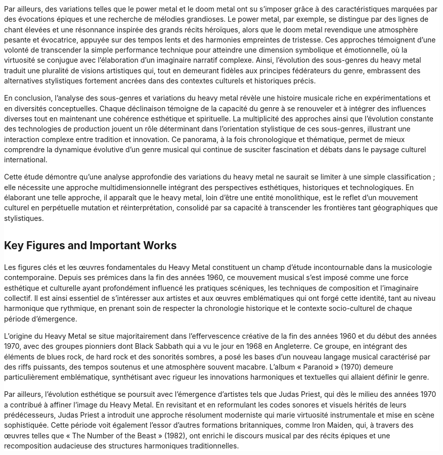 Par ailleurs, des variations telles que le power metal et le doom metal ont su s’imposer grâce à des
caractéristiques marquées par des évocations épiques et une recherche de mélodies grandioses. Le
power metal, par exemple, se distingue par des lignes de chant élevées et une résonnance inspirée
des grands récits héroïques, alors que le doom metal revendique une atmosphère pesante et
évocatrice, appuyée sur des tempos lents et des harmonies empreintes de tristesse. Ces approches
témoignent d’une volonté de transcender la simple performance technique pour atteindre une dimension
symbolique et émotionnelle, où la virtuosité se conjugue avec l’élaboration d’un imaginaire narratif
complexe. Ainsi, l’évolution des sous-genres du heavy metal traduit une pluralité de visions
artistiques qui, tout en demeurant fidèles aux principes fédérateurs du genre, embrassent des
alternatives stylistiques fortement ancrées dans des contextes culturels et historiques précis.

En conclusion, l’analyse des sous-genres et variations du heavy metal révèle une histoire musicale
riche en expérimentations et en diversités conceptuelles. Chaque déclinaison témoigne de la capacité
du genre à se renouveler et à intégrer des influences diverses tout en maintenant une cohérence
esthétique et spirituelle. La multiplicité des approches ainsi que l’évolution constante des
technologies de production jouent un rôle déterminant dans l’orientation stylistique de ces
sous-genres, illustrant une interaction complexe entre tradition et innovation. Ce panorama, à la
fois chronologique et thématique, permet de mieux comprendre la dynamique évolutive d’un genre
musical qui continue de susciter fascination et débats dans le paysage culturel international.

Cette étude démontre qu’une analyse approfondie des variations du heavy metal ne saurait se limiter
à une simple classification ; elle nécessite une approche multidimensionnelle intégrant des
perspectives esthétiques, historiques et technologiques. En élaborant une telle approche, il
apparaît que le heavy metal, loin d’être une entité monolithique, est le reflet d’un mouvement
culturel en perpétuelle mutation et réinterprétation, consolidé par sa capacité à transcender les
frontières tant géographiques que stylistiques.

## Key Figures and Important Works

Les figures clés et les œuvres fondamentales du Heavy Metal constituent un champ d’étude
incontournable dans la musicologie contemporaine. Depuis ses prémices dans la fin des années 1960,
ce mouvement musical s’est imposé comme une force esthétique et culturelle ayant profondément
influencé les pratiques scéniques, les techniques de composition et l’imaginaire collectif. Il est
ainsi essentiel de s’intéresser aux artistes et aux œuvres emblématiques qui ont forgé cette
identité, tant au niveau harmonique que rythmique, en prenant soin de respecter la chronologie
historique et le contexte socio-culturel de chaque période d’émergence.

L’origine du Heavy Metal se situe majoritairement dans l’effervescence créative de la fin des années
1960 et du début des années 1970, avec des groupes pionniers dont Black Sabbath qui a vu le jour en
1968 en Angleterre. Ce groupe, en intégrant des éléments de blues rock, de hard rock et des
sonorités sombres, a posé les bases d’un nouveau langage musical caractérisé par des riffs
puissants, des tempos soutenus et une atmosphère souvent macabre. L’album « Paranoid » (1970)
demeure particulièrement emblématique, synthétisant avec rigueur les innovations harmoniques et
textuelles qui allaient définir le genre.

Par ailleurs, l’évolution esthétique se poursuit avec l’émergence d’artistes tels que Judas Priest,
qui dès le milieu des années 1970 a contribué à affiner l’image du Heavy Metal. En revisitant et en
reformulant les codes sonores et visuels hérités de leurs prédécesseurs, Judas Priest a introduit
une approche résolument moderniste qui marie virtuosité instrumentale et mise en scène sophistiquée.
Cette période voit également l’essor d’autres formations britanniques, comme Iron Maiden, qui, à
travers des œuvres telles que « The Number of the Beast » (1982), ont enrichi le discours musical
par des récits épiques et une recomposition audacieuse des structures harmoniques traditionnelles.
